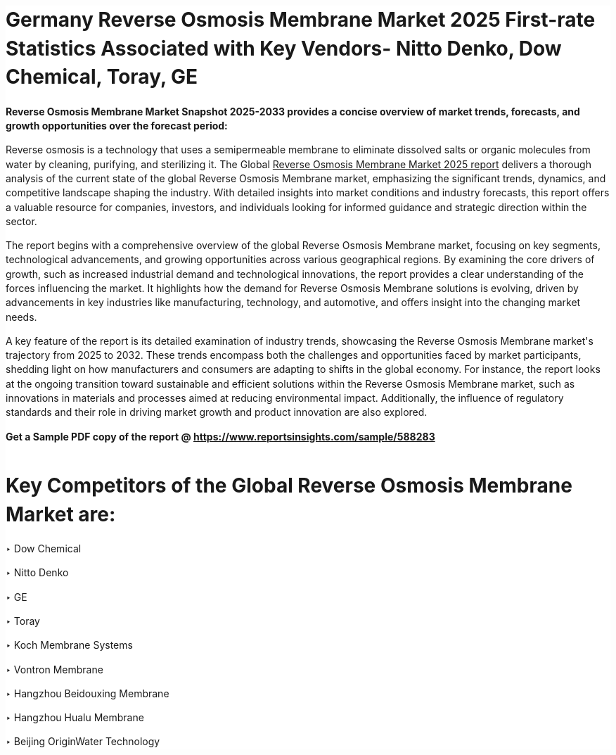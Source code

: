 # Germany Reverse Osmosis Membrane Market 2025 First-rate Statistics Associated with Key Vendors- Nitto Denko, Dow Chemical,  Toray,  GE

<strong>Reverse Osmosis Membrane Market Snapshot 2025-2033 provides a concise overview of market trends, forecasts, and growth opportunities over the forecast period:</strong>

Reverse osmosis is a technology that uses a semipermeable membrane to eliminate dissolved salts or organic molecules from water by cleaning, purifying, and sterilizing it. The Global <a href=https://www.reportsinsights.com/sample/588283>Reverse Osmosis Membrane Market 2025 report</a> delivers a thorough analysis of the current state of the global Reverse Osmosis Membrane market, emphasizing the significant trends, dynamics, and competitive landscape shaping the industry. With detailed insights into market conditions and industry forecasts, this report offers a valuable resource for companies, investors, and individuals looking for informed guidance and strategic direction within the sector.

The report begins with a comprehensive overview of the global Reverse Osmosis Membrane market, focusing on key segments, technological advancements, and growing opportunities across various geographical regions. By examining the core drivers of growth, such as increased industrial demand and technological innovations, the report provides a clear understanding of the forces influencing the market. It highlights how the demand for Reverse Osmosis Membrane solutions is evolving, driven by advancements in key industries like manufacturing, technology, and automotive, and offers insight into the changing market needs.

A key feature of the report is its detailed examination of industry trends, showcasing the Reverse Osmosis Membrane market's trajectory from 2025 to 2032. These trends encompass both the challenges and opportunities faced by market participants, shedding light on how manufacturers and consumers are adapting to shifts in the global economy. For instance, the report looks at the ongoing transition toward sustainable and efficient solutions within the Reverse Osmosis Membrane market, such as innovations in materials and processes aimed at reducing environmental impact. Additionally, the influence of regulatory standards and their role in driving market growth and product innovation are also explored.

<strong>Get a Sample PDF copy of the report @ <a href=https://www.reportsinsights.com/sample/588283>https://www.reportsinsights.com/sample/588283</a></strong>

# <strong>Key Competitors of the Global Reverse Osmosis Membrane Market are:</strong>

‣ Dow Chemical

‣ Nitto Denko

‣ GE

‣ Toray

‣ Koch Membrane Systems

‣ Vontron Membrane

‣ Hangzhou Beidouxing Membrane

‣ Hangzhou Hualu Membrane

‣ Beijing OriginWater Technology
